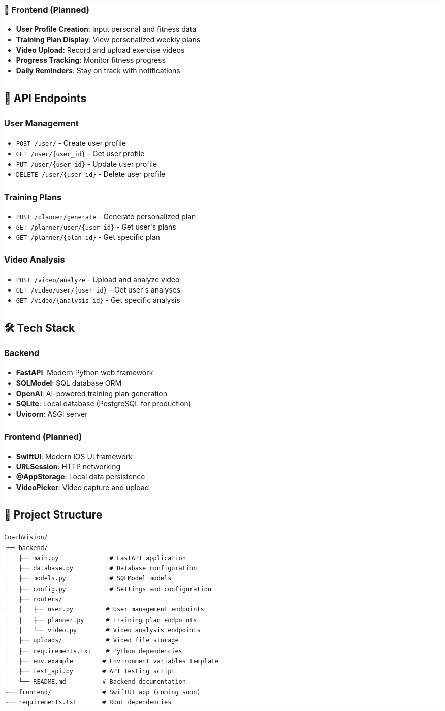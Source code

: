 ### 🚧 Frontend (Planned)

- **User Profile Creation**: Input personal and fitness data
- **Training Plan Display**: View personalized weekly plans
- **Video Upload**: Record and upload exercise videos
- **Progress Tracking**: Monitor fitness progress
- **Daily Reminders**: Stay on track with notifications

## 🔧 API Endpoints

### User Management
- `POST /user/` - Create user profile
- `GET /user/{user_id}` - Get user profile
- `PUT /user/{user_id}` - Update user profile
- `DELETE /user/{user_id}` - Delete user profile

### Training Plans
- `POST /planner/generate` - Generate personalized plan
- `GET /planner/user/{user_id}` - Get user's plans
- `GET /planner/{plan_id}` - Get specific plan

### Video Analysis
- `POST /video/analyze` - Upload and analyze video
- `GET /video/user/{user_id}` - Get user's analyses
- `GET /video/{analysis_id}` - Get specific analysis

## 🛠️ Tech Stack

### Backend
- **FastAPI**: Modern Python web framework
- **SQLModel**: SQL database ORM
- **OpenAI**: AI-powered training plan generation
- **SQLite**: Local database (PostgreSQL for production)
- **Uvicorn**: ASGI server

### Frontend (Planned)
- **SwiftUI**: Modern iOS UI framework
- **URLSession**: HTTP networking
- **@AppStorage**: Local data persistence
- **VideoPicker**: Video capture and upload

## 📁 Project Structure

```
CoachVision/
├── backend/
│   ├── main.py              # FastAPI application
│   ├── database.py          # Database configuration
│   ├── models.py            # SQLModel models
│   ├── config.py            # Settings and configuration
│   ├── routers/
│   │   ├── user.py         # User management endpoints
│   │   ├── planner.py      # Training plan endpoints
│   │   └── video.py        # Video analysis endpoints
│   ├── uploads/            # Video file storage
│   ├── requirements.txt    # Python dependencies
│   ├── env.example        # Environment variables template
│   ├── test_api.py        # API testing script
│   └── README.md          # Backend documentation
├── frontend/              # SwiftUI app (coming soon)
├── requirements.txt       # Root dependencies
```